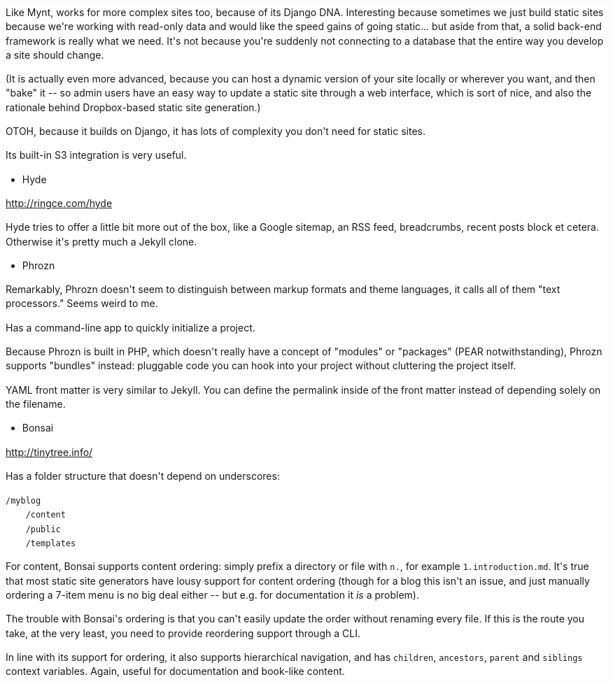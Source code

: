 Like Mynt, works for more complex sites too, because of its Django DNA. Interesting because sometimes we just build static sites because we're working with read-only data and would like the speed gains of going static... but aside from that, a solid back-end framework is really what we need. It's not because you're suddenly not connecting to a database that the entire way you develop a site should change.

(It is actually even more advanced, because you can host a dynamic version of your site locally or wherever you want, and then "bake" it -- so admin users have an easy way to update a static site through a web interface, which is sort of nice, and also the rationale behind Dropbox-based static site generation.)

OTOH, because it builds on Django, it has lots of complexity you don't need for static sites.

Its built-in S3 integration is very useful.

- Hyde

http://ringce.com/hyde

Hyde tries to offer a little bit more out of the box, like a Google sitemap, an RSS feed, breadcrumbs, recent posts block et cetera. Otherwise it's pretty much a Jekyll clone.

- Phrozn

Remarkably, Phrozn doesn't seem to distinguish between markup formats and theme languages, it calls all of them "text processors." Seems weird to me.

Has a command-line app to quickly initialize a project.

Because Phrozn is built in PHP, which doesn't really have a concept of "modules" or "packages" (PEAR notwithstanding), Phrozn supports "bundles" instead: pluggable code you can hook into your project without cluttering the project itself.

YAML front matter is very similar to Jekyll. You can define the permalink inside of the front matter instead of depending solely on the filename.

- Bonsai

http://tinytree.info/

Has a folder structure that doesn't depend on underscores:

    /myblog
        /content
        /public
        /templates

For content, Bonsai supports content ordering: simply prefix a directory or file with `n.`, for example `1.introduction.md`. It's true that most static site generators have lousy support for content ordering (though for a blog this isn't an issue, and just manually ordering a 7-item menu is no big deal either -- but e.g. for documentation it *is* a problem).

The trouble with Bonsai's ordering is that you can't easily update the order without renaming every file. If this is the route you take, at the very least, you need to provide reordering support through a CLI.

In line with its support for ordering, it also supports hierarchical navigation, and has `children`, `ancestors`, `parent` and `siblings` context variables. Again, useful for documentation and book-like content.
